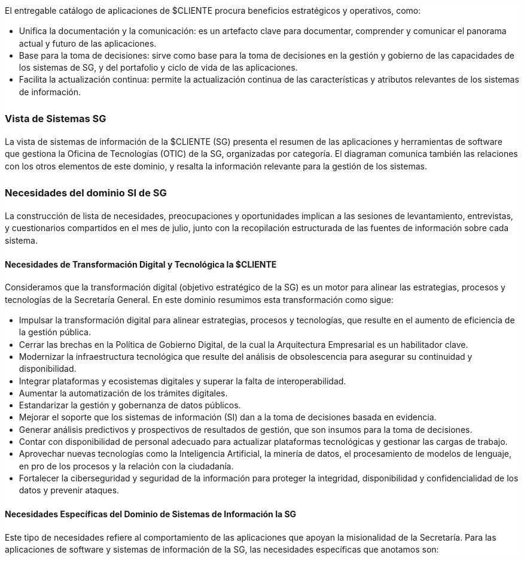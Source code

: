 El entregable catálogo de aplicaciones de $CLIENTE procura beneficios estratégicos y operativos, como:

* Unifica la documentación y la comunicación: es un artefacto clave para documentar, comprender y comunicar el panorama actual y futuro de las aplicaciones.
* Base para la toma de decisiones: sirve como base para la toma de decisiones en la gestión y gobierno de las capacidades de los sistemas de SG, y del portafolio y ciclo de vida de las aplicaciones.
* Facilita la actualización continua: permite la actualización continua de las características y atributos relevantes de los sistemas de información.

### Vista de Sistemas SG
La vista de sistemas de información de la $CLIENTE (SG) presenta el resumen de las aplicaciones y herramientas de software que gestiona la Oficina de Tecnologías (OTIC) de la SG, organizadas por categoría. El diagraman comunica también las relaciones con los otros elementos de este dominio, y resalta la información relevante para la gestión de los sistemas.

### Necesidades del dominio SI de SG
La construcción de lista de necesidades, preocupaciones y oportunidades implican a las sesiones de levantamiento, entrevistas, y cuestionarios compartidos en el mes de julio, junto con la recopilación estructurada de las fuentes de información sobre cada sistema.

#### Necesidades de Transformación Digital y Tecnológica la $CLIENTE
Consideramos que la transformación digital (objetivo estratégico de la SG) es un motor para alinear las estrategias, procesos y tecnologías de la Secretaría General. En este dominio resumimos esta transformación como sigue:

* Impulsar la transformación digital para alinear estrategias, procesos y tecnologías, que resulte en el aumento de eficiencia de la gestión pública.
* Cerrar las brechas en la Política de Gobierno Digital, de la cual la Arquitectura Empresarial es un habilitador clave.
* Modernizar la infraestructura tecnológica que resulte del análisis de obsolescencia para asegurar su continuidad y disponibilidad.
* Integrar plataformas y ecosistemas digitales y superar la falta de interoperabilidad.
* Aumentar la automatización de los trámites digitales.
* Estandarizar la gestión y gobernanza de datos públicos.
* Mejorar el soporte que los sistemas de información (SI) dan a la toma de decisiones basada en evidencia.
* Generar análisis predictivos y prospectivos de resultados de gestión, que son insumos para la toma de decisiones.
* Contar con disponibilidad de personal adecuado para actualizar plataformas tecnológicas y gestionar las cargas de trabajo.
* Aprovechar nuevas tecnologías como la Inteligencia Artificial, la minería de datos, el procesamiento de modelos de lenguaje, en pro de los procesos y la relación con la ciudadanía.
* Fortalecer la ciberseguridad y seguridad de la información para proteger la integridad, disponibilidad y confidencialidad de los datos y prevenir ataques.

#### Necesidades Específicas del Dominio de Sistemas de Información la SG
Este tipo de necesidades refiere al comportamiento de las aplicaciones que apoyan la misionalidad de la Secretaría. Para las aplicaciones de software y sistemas de información de la SG, las necesidades específicas que anotamos son:
